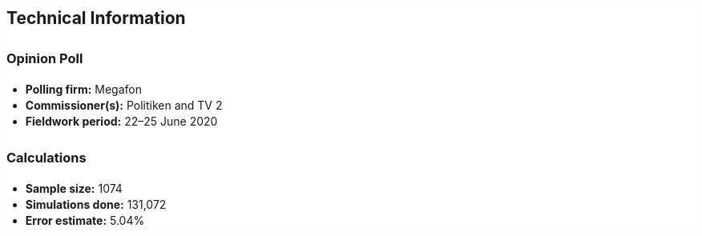 
## Technical Information

### Opinion Poll

+ **Polling firm:** Megafon
+ **Commissioner(s):** Politiken and TV 2
+ **Fieldwork period:** 22–25 June 2020

### Calculations

+ **Sample size:** 1074
+ **Simulations done:** 131,072
+ **Error estimate:** 5.04%

